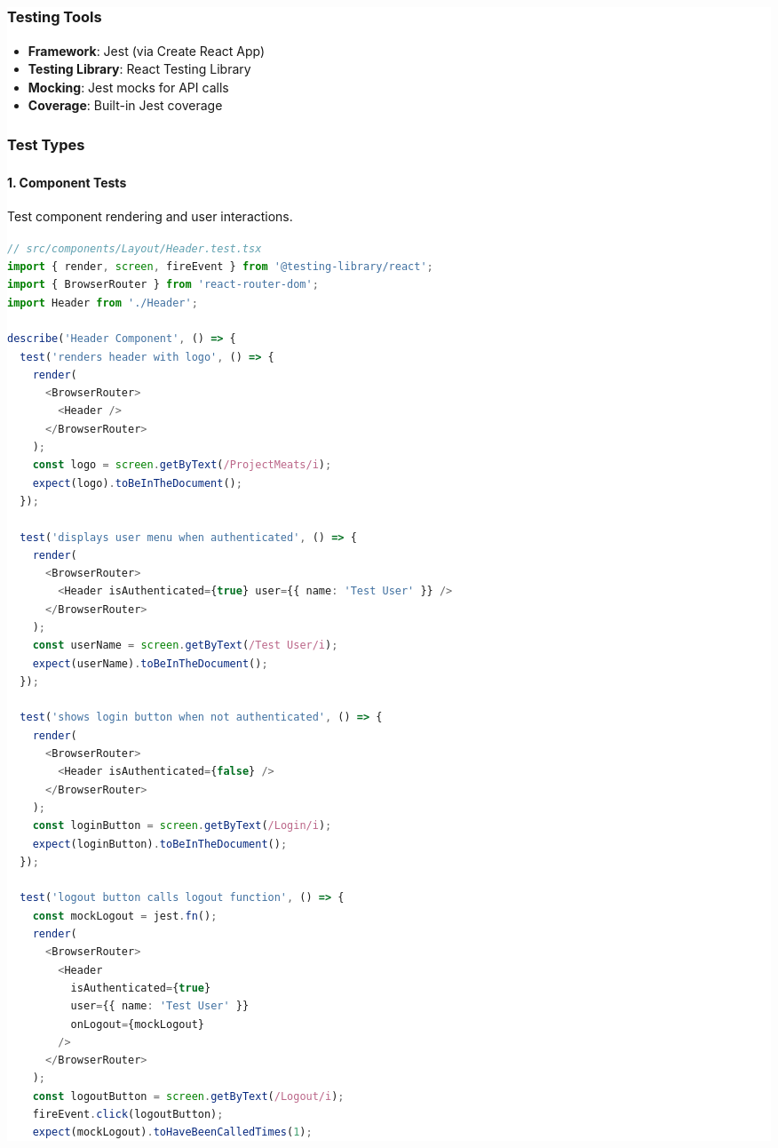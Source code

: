### Testing Tools

- **Framework**: Jest (via Create React App)
- **Testing Library**: React Testing Library
- **Mocking**: Jest mocks for API calls
- **Coverage**: Built-in Jest coverage

### Test Types

#### 1. Component Tests

Test component rendering and user interactions.

```typescript
// src/components/Layout/Header.test.tsx
import { render, screen, fireEvent } from '@testing-library/react';
import { BrowserRouter } from 'react-router-dom';
import Header from './Header';

describe('Header Component', () => {
  test('renders header with logo', () => {
    render(
      <BrowserRouter>
        <Header />
      </BrowserRouter>
    );
    const logo = screen.getByText(/ProjectMeats/i);
    expect(logo).toBeInTheDocument();
  });

  test('displays user menu when authenticated', () => {
    render(
      <BrowserRouter>
        <Header isAuthenticated={true} user={{ name: 'Test User' }} />
      </BrowserRouter>
    );
    const userName = screen.getByText(/Test User/i);
    expect(userName).toBeInTheDocument();
  });

  test('shows login button when not authenticated', () => {
    render(
      <BrowserRouter>
        <Header isAuthenticated={false} />
      </BrowserRouter>
    );
    const loginButton = screen.getByText(/Login/i);
    expect(loginButton).toBeInTheDocument();
  });

  test('logout button calls logout function', () => {
    const mockLogout = jest.fn();
    render(
      <BrowserRouter>
        <Header 
          isAuthenticated={true} 
          user={{ name: 'Test User' }}
          onLogout={mockLogout}
        />
      </BrowserRouter>
    );
    const logoutButton = screen.getByText(/Logout/i);
    fireEvent.click(logoutButton);
    expect(mockLogout).toHaveBeenCalledTimes(1);
```
